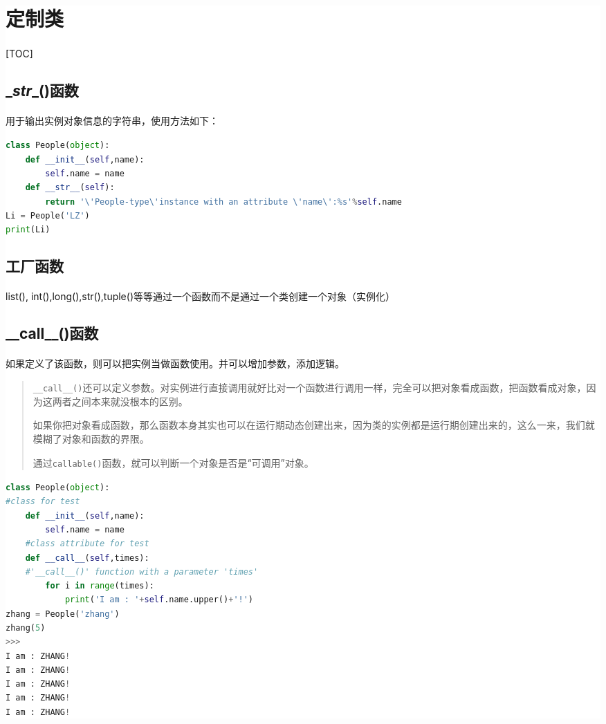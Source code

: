 # 定制类

[TOC]

## \__str__()函数

用于输出实例对象信息的字符串，使用方法如下：

```python
class People(object):
	def __init__(self,name):
		self.name = name
	def __str__(self):
		return '\'People-type\'instance with an attribute \'name\':%s'%self.name
Li = People('LZ')
print(Li)
```

## 工厂函数

list(), int(),long(),str(),tuple()等等通过一个函数而不是通过一个类创建一个对象（实例化）

## \_\_call\_\_()函数

如果定义了该函数，则可以把实例当做函数使用。并可以增加参数，添加逻辑。

> `__call__()`还可以定义参数。对实例进行直接调用就好比对一个函数进行调用一样，完全可以把对象看成函数，把函数看成对象，因为这两者之间本来就没根本的区别。
>
> 如果你把对象看成函数，那么函数本身其实也可以在运行期动态创建出来，因为类的实例都是运行期创建出来的，这么一来，我们就模糊了对象和函数的界限。
>
> 通过`callable()`函数，就可以判断一个对象是否是“可调用”对象。

```python
class People(object):
#class for test
	def __init__(self,name):
		self.name = name
    #class attribute for test
	def __call__(self,times):
    #'__call__()' function with a parameter 'times'
		for i in range(times):
			print('I am : '+self.name.upper()+'!')
zhang = People('zhang')
zhang(5)
>>>
I am : ZHANG!
I am : ZHANG!
I am : ZHANG!
I am : ZHANG!
I am : ZHANG!
```
